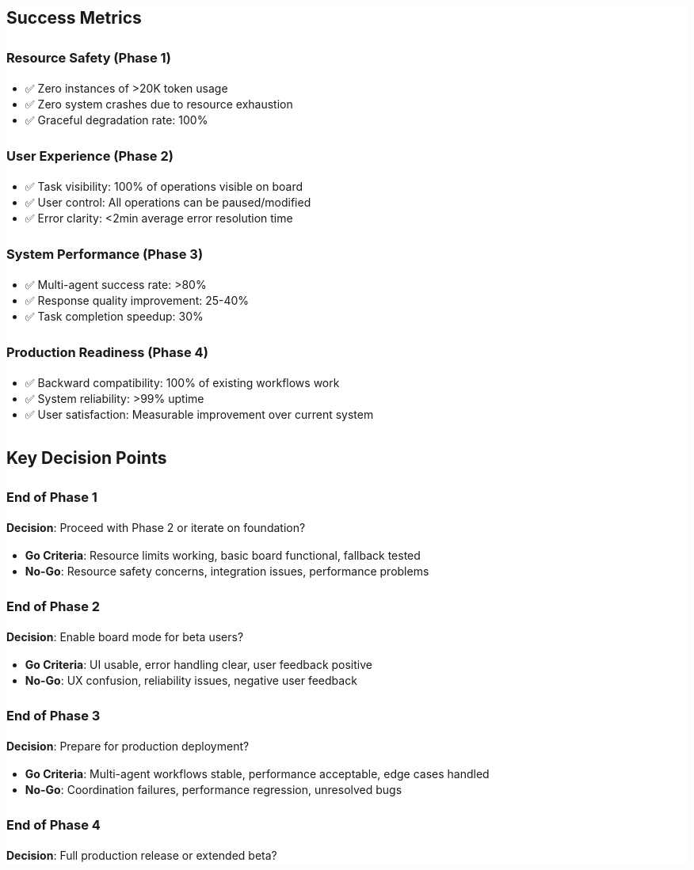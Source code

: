 ## Success Metrics

### Resource Safety (Phase 1)

- ✅ Zero instances of >20K token usage
- ✅ Zero system crashes due to resource exhaustion
- ✅ Graceful degradation rate: 100%

### User Experience (Phase 2)

- ✅ Task visibility: 100% of operations visible on board
- ✅ User control: All operations can be paused/modified
- ✅ Error clarity: <2min average error resolution time

### System Performance (Phase 3)

- ✅ Multi-agent success rate: >80%
- ✅ Response quality improvement: 25-40%
- ✅ Task completion speedup: 30%

### Production Readiness (Phase 4)

- ✅ Backward compatibility: 100% of existing workflows work
- ✅ System reliability: >99% uptime
- ✅ User satisfaction: Measurable improvement over current system

## Key Decision Points

### End of Phase 1

**Decision**: Proceed with Phase 2 or iterate on foundation?

- **Go Criteria**: Resource limits working, basic board functional, fallback tested
- **No-Go**: Resource safety concerns, integration issues, performance problems

### End of Phase 2

**Decision**: Enable board mode for beta users?

- **Go Criteria**: UI usable, error handling clear, user feedback positive
- **No-Go**: UX confusion, reliability issues, negative user feedback

### End of Phase 3

**Decision**: Prepare for production deployment?

- **Go Criteria**: Multi-agent workflows stable, performance acceptable, edge cases handled
- **No-Go**: Coordination failures, performance regression, unresolved bugs

### End of Phase 4

**Decision**: Full production release or extended beta?
